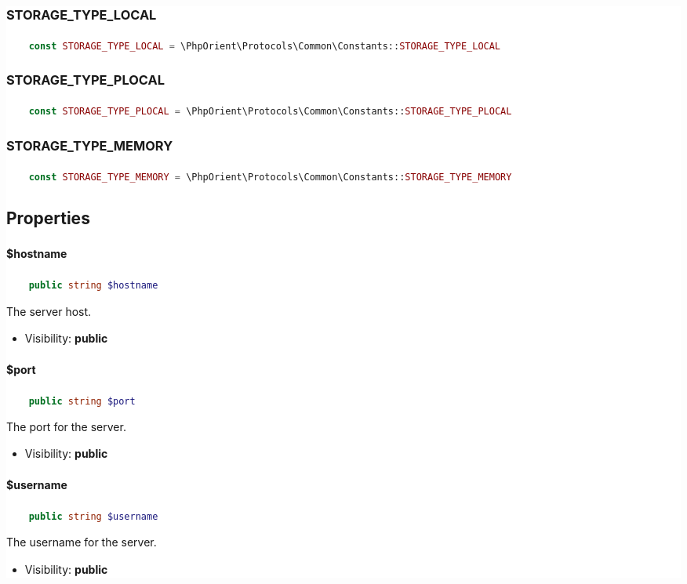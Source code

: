 


### STORAGE_TYPE_LOCAL
```php
    const STORAGE_TYPE_LOCAL = \PhpOrient\Protocols\Common\Constants::STORAGE_TYPE_LOCAL
```




### STORAGE_TYPE_PLOCAL
```php
    const STORAGE_TYPE_PLOCAL = \PhpOrient\Protocols\Common\Constants::STORAGE_TYPE_PLOCAL
```




### STORAGE_TYPE_MEMORY
```php
    const STORAGE_TYPE_MEMORY = \PhpOrient\Protocols\Common\Constants::STORAGE_TYPE_MEMORY
```




Properties
----------


#### $hostname
```php
    public string $hostname
```
 The server host.



* Visibility: **public**


#### $port
```php
    public string $port
```
 The port for the server.



* Visibility: **public**


#### $username
```php
    public string $username
```
 The username for the server.



* Visibility: **public**

